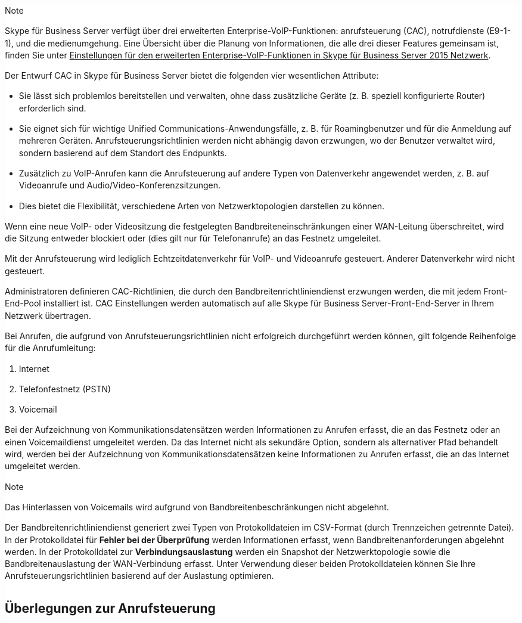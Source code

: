 > [!NOTE]
> Skype für Business Server verfügt über drei erweiterten Enterprise-VoIP-Funktionen: anrufsteuerung (CAC), notrufdienste (E9-1-1), und die medienumgehung. Eine Übersicht über die Planung von Informationen, die alle drei dieser Features gemeinsam ist, finden Sie unter [Einstellungen für den erweiterten Enterprise-VoIP-Funktionen in Skype für Business Server 2015 Netzwerk](network-settings-for-advanced-features.md). 
  
Der Entwurf CAC in Skype für Business Server bietet die folgenden vier wesentlichen Attribute:
  
- Sie lässt sich problemlos bereitstellen und verwalten, ohne dass zusätzliche Geräte (z. B. speziell konfigurierte Router) erforderlich sind.
    
- Sie eignet sich für wichtige Unified Communications-Anwendungsfälle, z. B. für Roamingbenutzer und für die Anmeldung auf mehreren Geräten. Anrufsteuerungsrichtlinien werden nicht abhängig davon erzwungen, wo der Benutzer verwaltet wird, sondern basierend auf dem Standort des Endpunkts.
    
- Zusätzlich zu VoIP-Anrufen kann die Anrufsteuerung auf andere Typen von Datenverkehr angewendet werden, z. B. auf Videoanrufe und Audio/Video-Konferenzsitzungen.
    
- Dies bietet die Flexibilität, verschiedene Arten von Netzwerktopologien darstellen zu können. 
    
Wenn eine neue VoIP- oder Videositzung die festgelegten Bandbreiteneinschränkungen einer WAN-Leitung überschreitet, wird die Sitzung entweder blockiert oder (dies gilt nur für Telefonanrufe) an das Festnetz umgeleitet.
  
Mit der Anrufsteuerung wird lediglich Echtzeitdatenverkehr für VoIP- und Videoanrufe gesteuert. Anderer Datenverkehr wird nicht gesteuert.
  
Administratoren definieren CAC-Richtlinien, die durch den Bandbreitenrichtliniendienst erzwungen werden, die mit jedem Front-End-Pool installiert ist. CAC Einstellungen werden automatisch auf alle Skype für Business Server-Front-End-Server in Ihrem Netzwerk übertragen.
  
Bei Anrufen, die aufgrund von Anrufsteuerungsrichtlinien nicht erfolgreich durchgeführt werden können, gilt folgende Reihenfolge für die Anrufumleitung:
  
1. Internet
    
2. Telefonfestnetz (PSTN)
    
3. Voicemail
    
Bei der Aufzeichnung von Kommunikationsdatensätzen werden Informationen zu Anrufen erfasst, die an das Festnetz oder an einen Voicemaildienst umgeleitet werden. Da das Internet nicht als sekundäre Option, sondern als alternativer Pfad behandelt wird, werden bei der Aufzeichnung von Kommunikationsdatensätzen keine Informationen zu Anrufen erfasst, die an das Internet umgeleitet werden. 
  
> [!NOTE]
> Das Hinterlassen von Voicemails wird aufgrund von Bandbreitenbeschränkungen nicht abgelehnt. 
  
Der Bandbreitenrichtliniendienst generiert zwei Typen von Protokolldateien im CSV-Format (durch Trennzeichen getrennte Datei). In der Protokolldatei für **Fehler bei der Überprüfung** werden Informationen erfasst, wenn Bandbreitenanforderungen abgelehnt werden. In der Protokolldatei zur **Verbindungsauslastung** werden ein Snapshot der Netzwerktopologie sowie die Bandbreitenauslastung der WAN-Verbindung erfasst. Unter Verwendung dieser beiden Protokolldateien können Sie Ihre Anrufsteuerungsrichtlinien basierend auf der Auslastung optimieren.
  
## <a name="call-admission-control-considerations"></a>Überlegungen zur Anrufsteuerung

